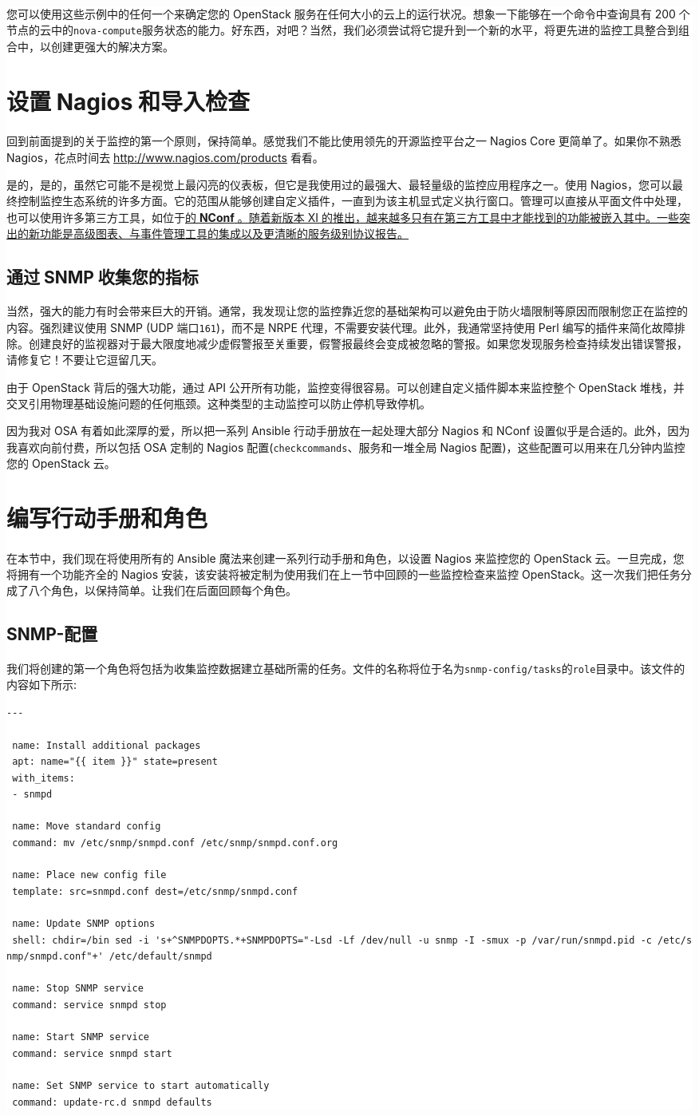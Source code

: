 您可以使用这些示例中的任何一个来确定您的 OpenStack 服务在任何大小的云上的运行状况。想象一下能够在一个命令中查询具有 200 个节点的云中的`nova-compute`服务状态的能力。好东西，对吧？当然，我们必须尝试将它提升到一个新的水平，将更先进的监控工具整合到组合中，以创建更强大的解决方案。

# 设置 Nagios 和导入检查

回到前面提到的关于监控的第一个原则，保持简单。感觉我们不能比使用领先的开源监控平台之一 Nagios Core 更简单了。如果你不熟悉 Nagios，花点时间去 http://www.nagios.com/products 看看。

是的，是的，虽然它可能不是视觉上最闪亮的仪表板，但它是我使用过的最强大、最轻量级的监控应用程序之一。使用 Nagios，您可以最终控制监控生态系统的许多方面。它的范围从能够创建自定义插件，一直到为该主机显式定义执行窗口。管理可以直接从平面文件中处理，也可以使用许多第三方工具，如位于[的 **NConf** 。随着新版本 XI 的推出，越来越多只有在第三方工具中才能找到的功能被嵌入其中。一些突出的新功能是高级图表、与事件管理工具的集成以及更清晰的服务级别协议报告。](http://exchange.nagios.org/directory/Addons/Configuration/NConf/details)

## 通过 SNMP 收集您的指标

当然，强大的能力有时会带来巨大的开销。通常，我发现让您的监控靠近您的基础架构可以避免由于防火墙限制等原因而限制您正在监控的内容。强烈建议使用 SNMP (UDP 端口`161`)，而不是 NRPE 代理，不需要安装代理。此外，我通常坚持使用 Perl 编写的插件来简化故障排除。创建良好的监视器对于最大限度地减少虚假警报至关重要，假警报最终会变成被忽略的警报。如果您发现服务检查持续发出错误警报，请修复它！不要让它逗留几天。

由于 OpenStack 背后的强大功能，通过 API 公开所有功能，监控变得很容易。可以创建自定义插件脚本来监控整个 OpenStack 堆栈，并交叉引用物理基础设施问题的任何瓶颈。这种类型的主动监控可以防止停机导致停机。

因为我对 OSA 有着如此深厚的爱，所以把一系列 Ansible 行动手册放在一起处理大部分 Nagios 和 NConf 设置似乎是合适的。此外，因为我喜欢向前付费，所以包括 OSA 定制的 Nagios 配置(`checkcommands`、服务和一堆全局 Nagios 配置)，这些配置可以用来在几分钟内监控您的 OpenStack 云。

# 编写行动手册和角色

在本节中，我们现在将使用所有的 Ansible 魔法来创建一系列行动手册和角色，以设置 Nagios 来监控您的 OpenStack 云。一旦完成，您将拥有一个功能齐全的 Nagios 安装，该安装将被定制为使用我们在上一节中回顾的一些监控检查来监控 OpenStack。这一次我们把任务分成了八个角色，以保持简单。让我们在后面回顾每个角色。

## SNMP-配置

我们将创建的第一个角色将包括为收集监控数据建立基础所需的任务。文件的名称将位于名为`snmp-config/tasks`的`role`目录中。该文件的内容如下所示:

```
--- 

 name: Install additional packages 
 apt: name="{{ item }}" state=present 
 with_items: 
 - snmpd 

 name: Move standard config 
 command: mv /etc/snmp/snmpd.conf /etc/snmp/snmpd.conf.org 

 name: Place new config file 
 template: src=snmpd.conf dest=/etc/snmp/snmpd.conf 

 name: Update SNMP options 
 shell: chdir=/bin sed -i 's+^SNMPDOPTS.*+SNMPDOPTS="-Lsd -Lf /dev/null -u snmp -I -smux -p /var/run/snmpd.pid -c /etc/snmp/snmpd.conf"+' /etc/default/snmpd 

 name: Stop SNMP service 
 command: service snmpd stop 

 name: Start SNMP service 
 command: service snmpd start 

 name: Set SNMP service to start automatically 
 command: update-rc.d snmpd defaults 

```
